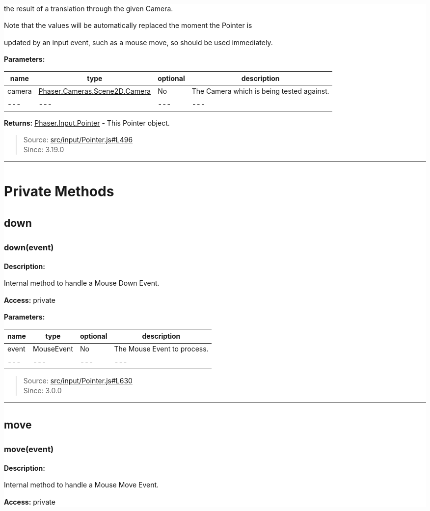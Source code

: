 the result of a translation through the given Camera.

Note that the values will be automatically replaced the moment the Pointer is

updated by an input event, such as a mouse move, so should be used immediately.

**Parameters:**

| name | type | optional | description |
| --- | --- | --- | --- |
| camera | [Phaser.Cameras.Scene2D.Camera](cameras-scene2d-camera.md) | No | The Camera which is being tested against. |
| --- | --- | --- | --- |

**Returns:** [Phaser.Input.Pointer](input-pointer.md) - This Pointer object.

> Source: [src/input/Pointer.js#L496](https://github.com/phaserjs/phaser/blob/v3.87.0/src/input/Pointer.js#L496)  
> Since: 3.19.0

---

# Private Methods

## down

### <instance> down(event)

**Description:**

Internal method to handle a Mouse Down Event.

**Access:** private

**Parameters:**

| name | type | optional | description |
| --- | --- | --- | --- |
| event | MouseEvent | No | The Mouse Event to process. |
| --- | --- | --- | --- |

> Source: [src/input/Pointer.js#L630](https://github.com/phaserjs/phaser/blob/v3.87.0/src/input/Pointer.js#L630)  
> Since: 3.0.0

---

## move

### <instance> move(event)

**Description:**

Internal method to handle a Mouse Move Event.

**Access:** private
